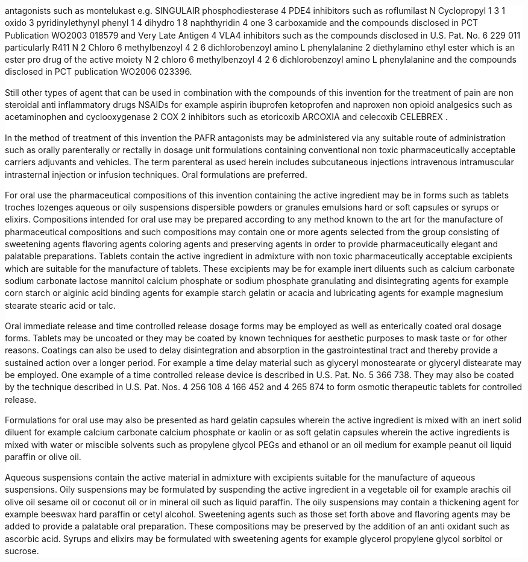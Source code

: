 antagonists such as montelukast e.g. SINGULAIR phosphodiesterase 4 PDE4 inhibitors such as roflumilast N Cyclopropyl 1 3 1 oxido 3 pyridinylethynyl phenyl 1 4 dihydro 1 8 naphthyridin 4 one 3 carboxamide and the compounds disclosed in PCT Publication WO2003 018579 and Very Late Antigen 4 VLA4 inhibitors such as the compounds disclosed in U.S. Pat. No. 6 229 011 particularly R411 N 2 Chloro 6 methylbenzoyl 4 2 6 dichlorobenzoyl amino L phenylalanine 2 diethylamino ethyl ester which is an ester pro drug of the active moiety N 2 chloro 6 methylbenzoyl 4 2 6 dichlorobenzoyl amino L phenylalanine and the compounds disclosed in PCT publication WO2006 023396.

Still other types of agent that can be used in combination with the compounds of this invention for the treatment of pain are non steroidal anti inflammatory drugs NSAIDs for example aspirin ibuprofen ketoprofen and naproxen non opioid analgesics such as acetaminophen and cyclooxygenase 2 COX 2 inhibitors such as etoricoxib ARCOXIA and celecoxib CELEBREX .

In the method of treatment of this invention the PAFR antagonists may be administered via any suitable route of administration such as orally parenterally or rectally in dosage unit formulations containing conventional non toxic pharmaceutically acceptable carriers adjuvants and vehicles. The term parenteral as used herein includes subcutaneous injections intravenous intramuscular intrasternal injection or infusion techniques. Oral formulations are preferred.

For oral use the pharmaceutical compositions of this invention containing the active ingredient may be in forms such as tablets troches lozenges aqueous or oily suspensions dispersible powders or granules emulsions hard or soft capsules or syrups or elixirs. Compositions intended for oral use may be prepared according to any method known to the art for the manufacture of pharmaceutical compositions and such compositions may contain one or more agents selected from the group consisting of sweetening agents flavoring agents coloring agents and preserving agents in order to provide pharmaceutically elegant and palatable preparations. Tablets contain the active ingredient in admixture with non toxic pharmaceutically acceptable excipients which are suitable for the manufacture of tablets. These excipients may be for example inert diluents such as calcium carbonate sodium carbonate lactose mannitol calcium phosphate or sodium phosphate granulating and disintegrating agents for example corn starch or alginic acid binding agents for example starch gelatin or acacia and lubricating agents for example magnesium stearate stearic acid or talc.

Oral immediate release and time controlled release dosage forms may be employed as well as enterically coated oral dosage forms. Tablets may be uncoated or they may be coated by known techniques for aesthetic purposes to mask taste or for other reasons. Coatings can also be used to delay disintegration and absorption in the gastrointestinal tract and thereby provide a sustained action over a longer period. For example a time delay material such as glyceryl monostearate or glyceryl distearate may be employed. One example of a time controlled release device is described in U.S. Pat. No. 5 366 738. They may also be coated by the technique described in U.S. Pat. Nos. 4 256 108 4 166 452 and 4 265 874 to form osmotic therapeutic tablets for controlled release.

Formulations for oral use may also be presented as hard gelatin capsules wherein the active ingredient is mixed with an inert solid diluent for example calcium carbonate calcium phosphate or kaolin or as soft gelatin capsules wherein the active ingredients is mixed with water or miscible solvents such as propylene glycol PEGs and ethanol or an oil medium for example peanut oil liquid paraffin or olive oil.

Aqueous suspensions contain the active material in admixture with excipients suitable for the manufacture of aqueous suspensions. Oily suspensions may be formulated by suspending the active ingredient in a vegetable oil for example arachis oil olive oil sesame oil or coconut oil or in mineral oil such as liquid paraffin. The oily suspensions may contain a thickening agent for example beeswax hard paraffin or cetyl alcohol. Sweetening agents such as those set forth above and flavoring agents may be added to provide a palatable oral preparation. These compositions may be preserved by the addition of an anti oxidant such as ascorbic acid. Syrups and elixirs may be formulated with sweetening agents for example glycerol propylene glycol sorbitol or sucrose.
